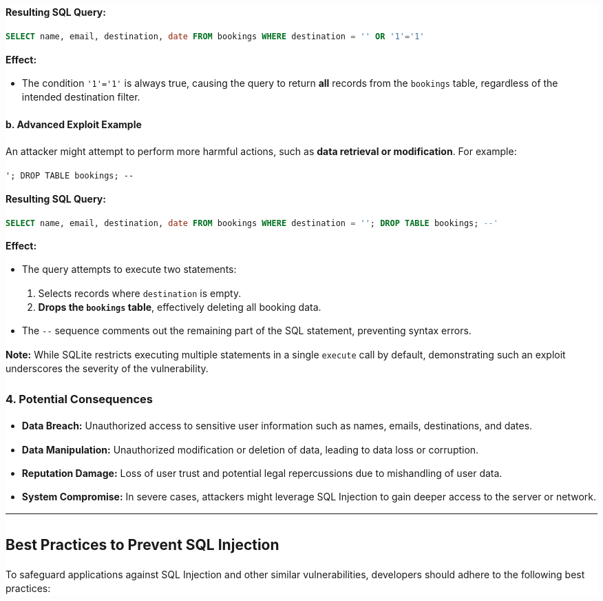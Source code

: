 **Resulting SQL Query:**

```sql
SELECT name, email, destination, date FROM bookings WHERE destination = '' OR '1'='1'
```

**Effect:**

- The condition `'1'='1'` is always true, causing the query to return **all** records from the `bookings` table, regardless of the intended destination filter.

#### **b. Advanced Exploit Example**

An attacker might attempt to perform more harmful actions, such as **data retrieval or modification**. For example:

```
'; DROP TABLE bookings; --
```

**Resulting SQL Query:**

```sql
SELECT name, email, destination, date FROM bookings WHERE destination = ''; DROP TABLE bookings; --'
```

**Effect:**

- The query attempts to execute two statements:
  1. Selects records where `destination` is empty.
  2. **Drops the `bookings` table**, effectively deleting all booking data.
  
- The `--` sequence comments out the remaining part of the SQL statement, preventing syntax errors.

**Note:** While SQLite restricts executing multiple statements in a single `execute` call by default, demonstrating such an exploit underscores the severity of the vulnerability.

### **4. Potential Consequences**

- **Data Breach:** Unauthorized access to sensitive user information such as names, emails, destinations, and dates.
  
- **Data Manipulation:** Unauthorized modification or deletion of data, leading to data loss or corruption.
  
- **Reputation Damage:** Loss of user trust and potential legal repercussions due to mishandling of user data.
  
- **System Compromise:** In severe cases, attackers might leverage SQL Injection to gain deeper access to the server or network.

---

## **Best Practices to Prevent SQL Injection**

To safeguard applications against SQL Injection and other similar vulnerabilities, developers should adhere to the following best practices:
